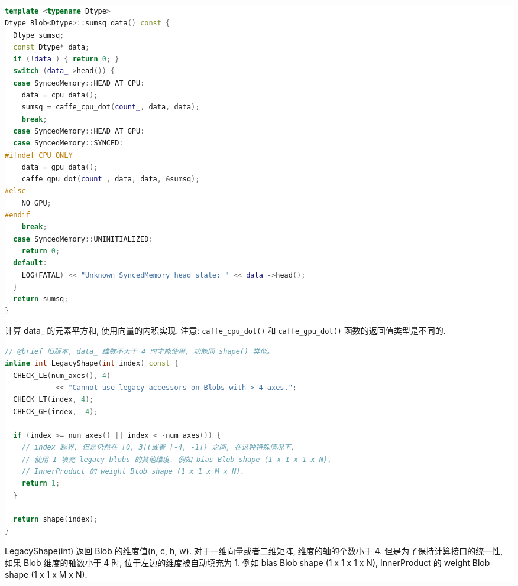 
```cpp
template <typename Dtype>  
Dtype Blob<Dtype>::sumsq_data() const {  
  Dtype sumsq;  
  const Dtype* data;  
  if (!data_) { return 0; }  
  switch (data_->head()) {  
  case SyncedMemory::HEAD_AT_CPU:  
    data = cpu_data();  
    sumsq = caffe_cpu_dot(count_, data, data);  
    break;  
  case SyncedMemory::HEAD_AT_GPU:  
  case SyncedMemory::SYNCED:  
#ifndef CPU_ONLY  
    data = gpu_data();  
    caffe_gpu_dot(count_, data, data, &sumsq);  
#else  
    NO_GPU;  
#endif  
    break;  
  case SyncedMemory::UNINITIALIZED:  
    return 0;  
  default:  
    LOG(FATAL) << "Unknown SyncedMemory head state: " << data_->head();  
  }  
  return sumsq;  
}  
```
计算 data_ 的元素平方和, 使用向量的内积实现. 注意: `caffe_cpu_dot()` 和 `caffe_gpu_dot()` 函数的返回值类型是不同的.  


```cpp
// @brief 旧版本, data_ 维数不大于 4 时才能使用, 功能同 shape() 类似。 
inline int LegacyShape(int index) const {
  CHECK_LE(num_axes(), 4)
            << "Cannot use legacy accessors on Blobs with > 4 axes.";
  CHECK_LT(index, 4);
  CHECK_GE(index, -4);
  
  if (index >= num_axes() || index < -num_axes()) {
    // index 越界, 但是仍然在 [0, 3](或者 [-4, -1]) 之间, 在这种特殊情况下,
    // 使用 1 填充 legacy blobs 的其他维度. 例如 bias Blob shape (1 x 1 x 1 x N), 
    // InnerProduct 的 weight Blob shape (1 x 1 x M x N). 
    return 1;
  }

  return shape(index);
}
```
LegacyShape(int) 返回 Blob 的维度值(n, c, h, w). 对于一维向量或者二维矩阵, 维度的轴的个数小于 4. 但是为了保持计算接口的统一性, 如果 Blob 维度的轴数小于 4 时, 位于左边的维度被自动填充为 1. 例如 bias Blob shape (1 x 1 x 1 x N), InnerProduct 的 weight Blob shape (1 x 1 x M x N).   
